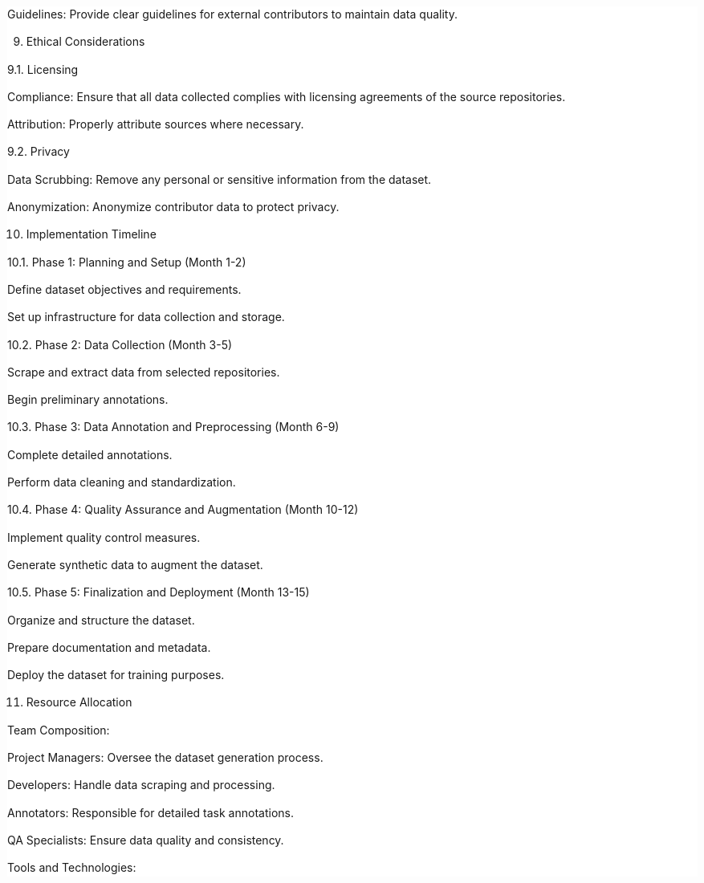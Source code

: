 Guidelines: Provide clear guidelines for external contributors to maintain data quality.

9. Ethical Considerations

9.1. Licensing

Compliance: Ensure that all data collected complies with licensing agreements of the source repositories.

Attribution: Properly attribute sources where necessary.

9.2. Privacy

Data Scrubbing: Remove any personal or sensitive information from the dataset.

Anonymization: Anonymize contributor data to protect privacy.

10. Implementation Timeline

10.1. Phase 1: Planning and Setup (Month 1-2)

Define dataset objectives and requirements.

Set up infrastructure for data collection and storage.

10.2. Phase 2: Data Collection (Month 3-5)

Scrape and extract data from selected repositories.

Begin preliminary annotations.

10.3. Phase 3: Data Annotation and Preprocessing (Month 6-9)

Complete detailed annotations.

Perform data cleaning and standardization.

10.4. Phase 4: Quality Assurance and Augmentation (Month 10-12)

Implement quality control measures.

Generate synthetic data to augment the dataset.

10.5. Phase 5: Finalization and Deployment (Month 13-15)

Organize and structure the dataset.

Prepare documentation and metadata.

Deploy the dataset for training purposes.

11. Resource Allocation

Team Composition:

Project Managers: Oversee the dataset generation process.

Developers: Handle data scraping and processing.

Annotators: Responsible for detailed task annotations.

QA Specialists: Ensure data quality and consistency.

Tools and Technologies:
